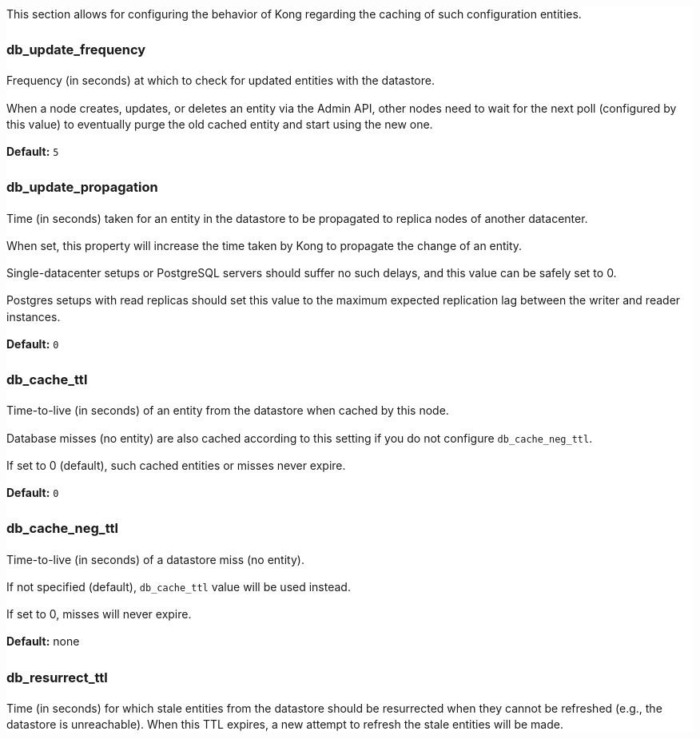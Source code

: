 This section allows for configuring the behavior of Kong regarding the caching
of such configuration entities.


### db_update_frequency

Frequency (in seconds) at which to check for updated entities with the
datastore.

When a node creates, updates, or deletes an entity via the Admin API, other
nodes need to wait for the next poll (configured by this value) to eventually
purge the old cached entity and start using the new one.

**Default:** `5`


### db_update_propagation

Time (in seconds) taken for an entity in the datastore to be propagated to
replica nodes of another datacenter.

When set, this property will increase the time taken by Kong to propagate the
change of an entity.

Single-datacenter setups or PostgreSQL servers should suffer no such delays,
and this value can be safely set to 0.

Postgres setups with read replicas should set this value to the maximum
expected replication lag between the writer and reader instances.

**Default:** `0`


### db_cache_ttl

Time-to-live (in seconds) of an entity from the datastore when cached by this
node.

Database misses (no entity) are also cached according to this setting if you do
not configure `db_cache_neg_ttl`.

If set to 0 (default), such cached entities or misses never expire.

**Default:** `0`


### db_cache_neg_ttl

Time-to-live (in seconds) of a datastore miss (no entity).

If not specified (default), `db_cache_ttl` value will be used instead.

If set to 0, misses will never expire.

**Default:** none


### db_resurrect_ttl

Time (in seconds) for which stale entities from the datastore should be
resurrected when they cannot be refreshed (e.g., the datastore is unreachable).
When this TTL expires, a new attempt to refresh the stale entities will be made.
